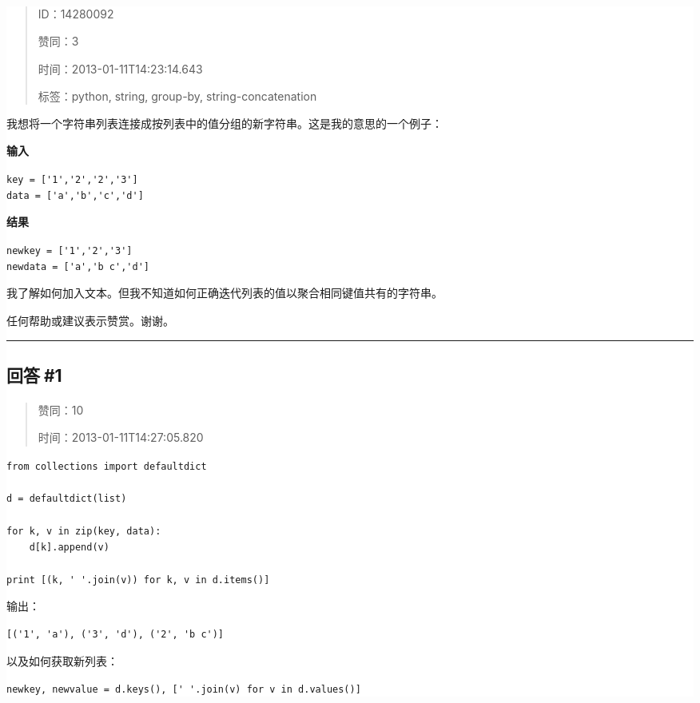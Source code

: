 > ID：14280092
> 
> 赞同：3
> 
> 时间：2013-01-11T14:23:14.643
> 
> 标签：python, string, group-by, string-concatenation

我想将一个字符串列表连接成按列表中的值分组的新字符串。这是我的意思的一个例子：

**输入**

```
key = ['1','2','2','3']
data = ['a','b','c','d'] 
```

**结果**

```
newkey = ['1','2','3']
newdata = ['a','b c','d'] 
```

我了解如何加入文本。但我不知道如何正确迭代列表的值以聚合相同键值共有的字符串。

任何帮助或建议表示赞赏。谢谢。

* * *

## 回答 #1

> 赞同：10
> 
> 时间：2013-01-11T14:27:05.820

```
from collections import defaultdict

d = defaultdict(list)

for k, v in zip(key, data):
    d[k].append(v)

print [(k, ' '.join(v)) for k, v in d.items()] 
```

输出：

```
[('1', 'a'), ('3', 'd'), ('2', 'b c')] 
```

以及如何获取新列表：

```
newkey, newvalue = d.keys(), [' '.join(v) for v in d.values()] 
```
